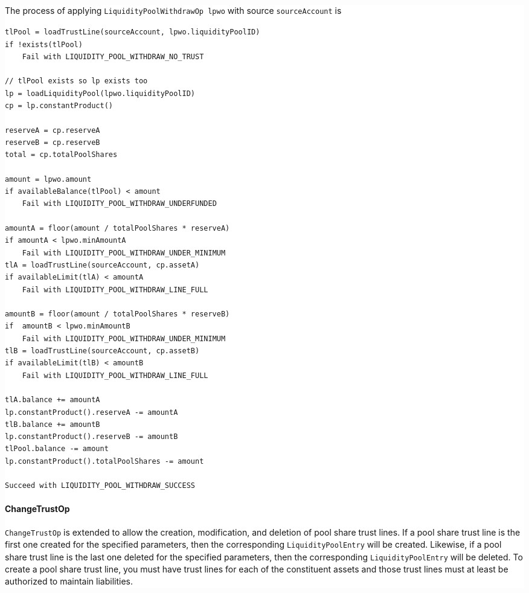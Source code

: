The process of applying `LiquidityPoolWithdrawOp lpwo` with source `sourceAccount`
is
```
tlPool = loadTrustLine(sourceAccount, lpwo.liquidityPoolID)
if !exists(tlPool)
    Fail with LIQUIDITY_POOL_WITHDRAW_NO_TRUST

// tlPool exists so lp exists too
lp = loadLiquidityPool(lpwo.liquidityPoolID)
cp = lp.constantProduct()

reserveA = cp.reserveA
reserveB = cp.reserveB
total = cp.totalPoolShares

amount = lpwo.amount
if availableBalance(tlPool) < amount
    Fail with LIQUIDITY_POOL_WITHDRAW_UNDERFUNDED

amountA = floor(amount / totalPoolShares * reserveA)
if amountA < lpwo.minAmountA
    Fail with LIQUIDITY_POOL_WITHDRAW_UNDER_MINIMUM
tlA = loadTrustLine(sourceAccount, cp.assetA)
if availableLimit(tlA) < amountA
    Fail with LIQUIDITY_POOL_WITHDRAW_LINE_FULL

amountB = floor(amount / totalPoolShares * reserveB)
if  amountB < lpwo.minAmountB
    Fail with LIQUIDITY_POOL_WITHDRAW_UNDER_MINIMUM
tlB = loadTrustLine(sourceAccount, cp.assetB)
if availableLimit(tlB) < amountB
    Fail with LIQUIDITY_POOL_WITHDRAW_LINE_FULL

tlA.balance += amountA
lp.constantProduct().reserveA -= amountA
tlB.balance += amountB
lp.constantProduct().reserveB -= amountB
tlPool.balance -= amount
lp.constantProduct().totalPoolShares -= amount

Succeed with LIQUIDITY_POOL_WITHDRAW_SUCCESS
```

#### ChangeTrustOp
`ChangeTrustOp` is extended to allow the creation, modification, and deletion of
pool share trust lines. If a pool share trust line is the first one created for
the specified parameters, then the corresponding `LiquidityPoolEntry` will be
created. Likewise, if a pool share trust line is the last one deleted for the
specified parameters, then the corresponding `LiquidityPoolEntry` will be
deleted. To create a pool share trust line, you must have trust lines for each
of the constituent assets and those trust lines must at least be authorized to
maintain liabilities.
